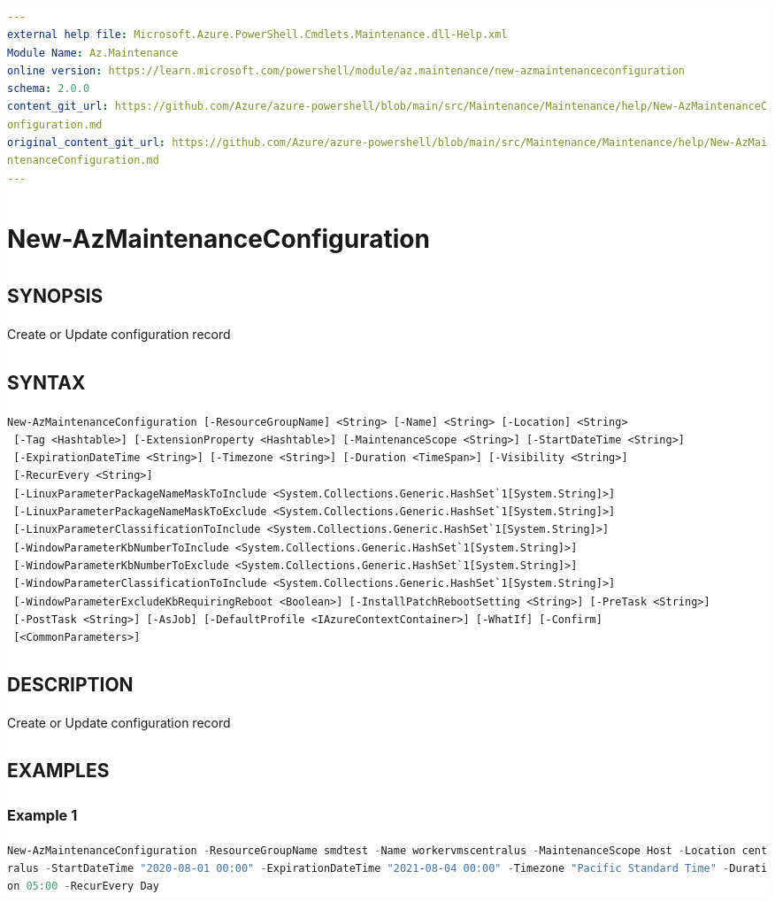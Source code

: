 ```yaml
---
external help file: Microsoft.Azure.PowerShell.Cmdlets.Maintenance.dll-Help.xml
Module Name: Az.Maintenance
online version: https://learn.microsoft.com/powershell/module/az.maintenance/new-azmaintenanceconfiguration
schema: 2.0.0
content_git_url: https://github.com/Azure/azure-powershell/blob/main/src/Maintenance/Maintenance/help/New-AzMaintenanceConfiguration.md
original_content_git_url: https://github.com/Azure/azure-powershell/blob/main/src/Maintenance/Maintenance/help/New-AzMaintenanceConfiguration.md
---
```


# New-AzMaintenanceConfiguration

## SYNOPSIS
Create or Update configuration record

## SYNTAX

```
New-AzMaintenanceConfiguration [-ResourceGroupName] <String> [-Name] <String> [-Location] <String>
 [-Tag <Hashtable>] [-ExtensionProperty <Hashtable>] [-MaintenanceScope <String>] [-StartDateTime <String>]
 [-ExpirationDateTime <String>] [-Timezone <String>] [-Duration <TimeSpan>] [-Visibility <String>]
 [-RecurEvery <String>]
 [-LinuxParameterPackageNameMaskToInclude <System.Collections.Generic.HashSet`1[System.String]>]
 [-LinuxParameterPackageNameMaskToExclude <System.Collections.Generic.HashSet`1[System.String]>]
 [-LinuxParameterClassificationToInclude <System.Collections.Generic.HashSet`1[System.String]>]
 [-WindowParameterKbNumberToInclude <System.Collections.Generic.HashSet`1[System.String]>]
 [-WindowParameterKbNumberToExclude <System.Collections.Generic.HashSet`1[System.String]>]
 [-WindowParameterClassificationToInclude <System.Collections.Generic.HashSet`1[System.String]>]
 [-WindowParameterExcludeKbRequiringReboot <Boolean>] [-InstallPatchRebootSetting <String>] [-PreTask <String>]
 [-PostTask <String>] [-AsJob] [-DefaultProfile <IAzureContextContainer>] [-WhatIf] [-Confirm]
 [<CommonParameters>]
```

## DESCRIPTION
Create or Update configuration record

## EXAMPLES

### Example 1
```powershell
New-AzMaintenanceConfiguration -ResourceGroupName smdtest -Name workervmscentralus -MaintenanceScope Host -Location centralus -StartDateTime "2020-08-01 00:00" -ExpirationDateTime "2021-08-04 00:00" -Timezone "Pacific Standard Time" -Duration 05:00 -RecurEvery Day
```
